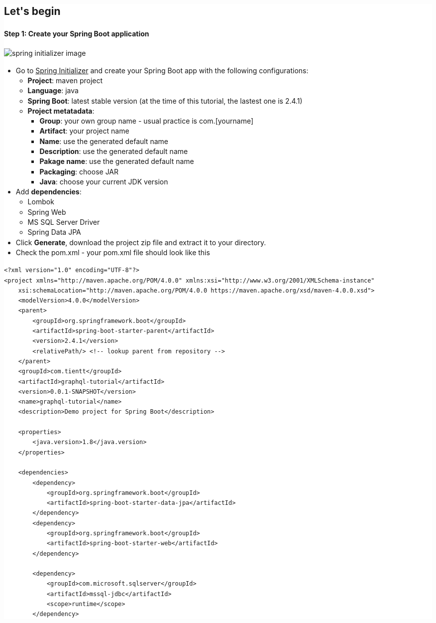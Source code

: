 
## Let's begin

####  Step 1: Create your Spring Boot application
![spring initializer image](link-image-spring-initial)
* Go to [Spring Initializer](https://start.spring.io/) and create your Spring Boot app with the following configurations:
	* **Project**: maven project
	* **Language**: java
	* **Spring Boot**: latest stable version (at the time of this tutorial, the lastest one is 2.4.1)
	* **Project metatadata**:
		*  **Group**: your own group name - usual practice is com.[yourname]
		* **Artifact**: your project name
		* **Name**: use the generated default name
		* **Description**: use the generated default name
		* **Pakage name**: use the generated default name
		* **Packaging**: choose JAR
		* **Java**: choose your current JDK version
* Add **dependencies**: 
	* Lombok
	* Spring Web
	* MS SQL Server Driver
	* Spring Data JPA
* Click **Generate**, download the project zip file and extract it to your directory.
* Check the pom.xml - your pom.xml file should look like this
```
<?xml version="1.0" encoding="UTF-8"?>
<project xmlns="http://maven.apache.org/POM/4.0.0" xmlns:xsi="http://www.w3.org/2001/XMLSchema-instance"
	xsi:schemaLocation="http://maven.apache.org/POM/4.0.0 https://maven.apache.org/xsd/maven-4.0.0.xsd">
	<modelVersion>4.0.0</modelVersion>
	<parent>
		<groupId>org.springframework.boot</groupId>
		<artifactId>spring-boot-starter-parent</artifactId>
		<version>2.4.1</version>
		<relativePath/> <!-- lookup parent from repository -->
	</parent>
	<groupId>com.tientt</groupId>
	<artifactId>graphql-tutorial</artifactId>
	<version>0.0.1-SNAPSHOT</version>
	<name>graphql-tutorial</name>
	<description>Demo project for Spring Boot</description>

	<properties>
		<java.version>1.8</java.version>
	</properties>

	<dependencies>
		<dependency>
			<groupId>org.springframework.boot</groupId>
			<artifactId>spring-boot-starter-data-jpa</artifactId>
		</dependency>
		<dependency>
			<groupId>org.springframework.boot</groupId>
			<artifactId>spring-boot-starter-web</artifactId>
		</dependency>

		<dependency>
			<groupId>com.microsoft.sqlserver</groupId>
			<artifactId>mssql-jdbc</artifactId>
			<scope>runtime</scope>
		</dependency>
```

[contributors-shield]: https://img.shields.io/github/contributors/github_username/repo.svg?style=for-the-badge
[contributors-url]: https://github.com/github_username/repo/graphs/contributors
[forks-shield]: https://img.shields.io/github/forks/github_username/repo.svg?style=for-the-badge
[forks-url]: https://github.com/github_username/repo/network/members
[stars-shield]: https://img.shields.io/github/stars/github_username/repo.svg?style=for-the-badge
[stars-url]: https://github.com/github_username/repo/stargazers
[issues-shield]: https://img.shields.io/github/issues/github_username/repo.svg?style=for-the-badge
[issues-url]: https://github.com/github_username/repo/issues
[license-shield]: https://img.shields.io/github/license/github_username/repo.svg?style=for-the-badge
[license-url]: https://github.com/github_username/repo/blob/master/LICENSE.txt
[linkedin-shield]: https://img.shields.io/badge/-LinkedIn-black.svg?style=for-the-badge&logo=linkedin&colorB=555
[linkedin-url]: https://linkedin.com/in/github_username